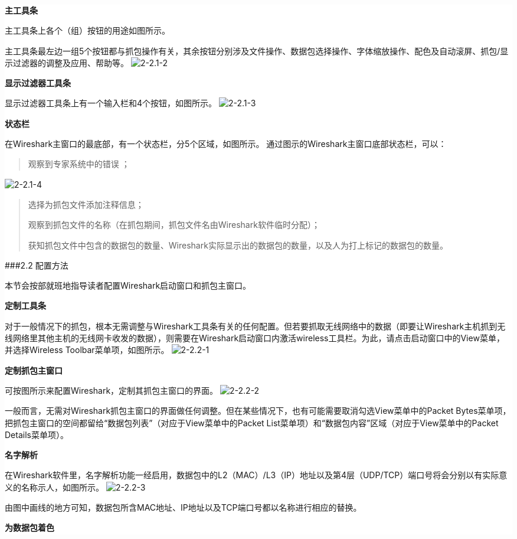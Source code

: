 **主工具条**

主工具条上各个（组）按钮的用途如图所示。

主工具条最左边一组5个按钮都与抓包操作有关，其余按钮分别涉及文件操作、数据包选择操作、字体缩放操作、配色及自动滚屏、抓包/显示过滤器的调整及应用、帮助等。
 ![2-2.1-2](https://dn-anything-about-doc.qbox.me/userid2418labid905time1429413406185?watermark/1/image/aHR0cDovL3N5bC1zdGF0aWMucWluaXVkbi5jb20vaW1nL3dhdGVybWFyay5wbmc=/dissolve/60/gravity/SouthEast/dx/0/dy/10)


**显示过滤器工具条**

显示过滤器工具条上有一个输入栏和4个按钮，如图所示。
 ![2-2.1-3](https://dn-anything-about-doc.qbox.me/userid2418labid905time1429413470441?watermark/1/image/aHR0cDovL3N5bC1zdGF0aWMucWluaXVkbi5jb20vaW1nL3dhdGVybWFyay5wbmc=/dissolve/60/gravity/SouthEast/dx/0/dy/10)


**状态栏**

在Wireshark主窗口的最底部，有一个状态栏，分5个区域，如图所示。
通过图示的Wireshark主窗口底部状态栏，可以：
>观察到专家系统中的错误 ；

 ![2-2.1-4](https://dn-anything-about-doc.qbox.me/userid2418labid905time1429413583891?watermark/1/image/aHR0cDovL3N5bC1zdGF0aWMucWluaXVkbi5jb20vaW1nL3dhdGVybWFyay5wbmc=/dissolve/60/gravity/SouthEast/dx/0/dy/10)


>选择为抓包文件添加注释信息；
>
>观察到抓包文件的名称（在抓包期间，抓包文件名由Wireshark软件临时分配）；
>
>获知抓包文件中包含的数据包的数量、Wireshark实际显示出的数据包的数量，以及人为打上标记的数据包的数量。

###2.2  配置方法   

本节会按部就班地指导读者配置Wireshark启动窗口和抓包主窗口。

**定制工具条**

对于一般情况下的抓包，根本无需调整与Wireshark工具条有关的任何配置。但若要抓取无线网络中的数据（即要让Wireshark主机抓到无线网络里其他主机的无线网卡收发的数据），则需要在Wireshark启动窗口内激活wireless工具栏。为此，请点击启动窗口中的View菜单，并选择Wireless Toolbar菜单项，如图所示。
 ![2-2.2-1](https://dn-anything-about-doc.qbox.me/userid2418labid905time1429413693260?watermark/1/image/aHR0cDovL3N5bC1zdGF0aWMucWluaXVkbi5jb20vaW1nL3dhdGVybWFyay5wbmc=/dissolve/60/gravity/SouthEast/dx/0/dy/10)


**定制抓包主窗口**

可按图所示来配置Wireshark，定制其抓包主窗口的界面。
 ![2-2.2-2](https://dn-anything-about-doc.qbox.me/userid2418labid905time1429413758020?watermark/1/image/aHR0cDovL3N5bC1zdGF0aWMucWluaXVkbi5jb20vaW1nL3dhdGVybWFyay5wbmc=/dissolve/60/gravity/SouthEast/dx/0/dy/10)


一般而言，无需对Wireshark抓包主窗口的界面做任何调整。但在某些情况下，也有可能需要取消勾选View菜单中的Packet Bytes菜单项，把抓包主窗口的空间都留给“数据包列表”（对应于View菜单中的Packet List菜单项）和“数据包内容”区域（对应于View菜单中的Packet Details菜单项）。

**名字解析**

在Wireshark软件里，名字解析功能一经启用，数据包中的L2（MAC）/L3（IP）地址以及第4层（UDP/TCP）端口号将会分别以有实际意义的名称示人，如图所示。
 ![2-2.2-3](https://dn-anything-about-doc.qbox.me/userid2418labid905time1429413870561?watermark/1/image/aHR0cDovL3N5bC1zdGF0aWMucWluaXVkbi5jb20vaW1nL3dhdGVybWFyay5wbmc=/dissolve/60/gravity/SouthEast/dx/0/dy/10)


由图中画线的地方可知，数据包所含MAC地址、IP地址以及TCP端口号都以名称进行相应的替换。

**为数据包着色**
